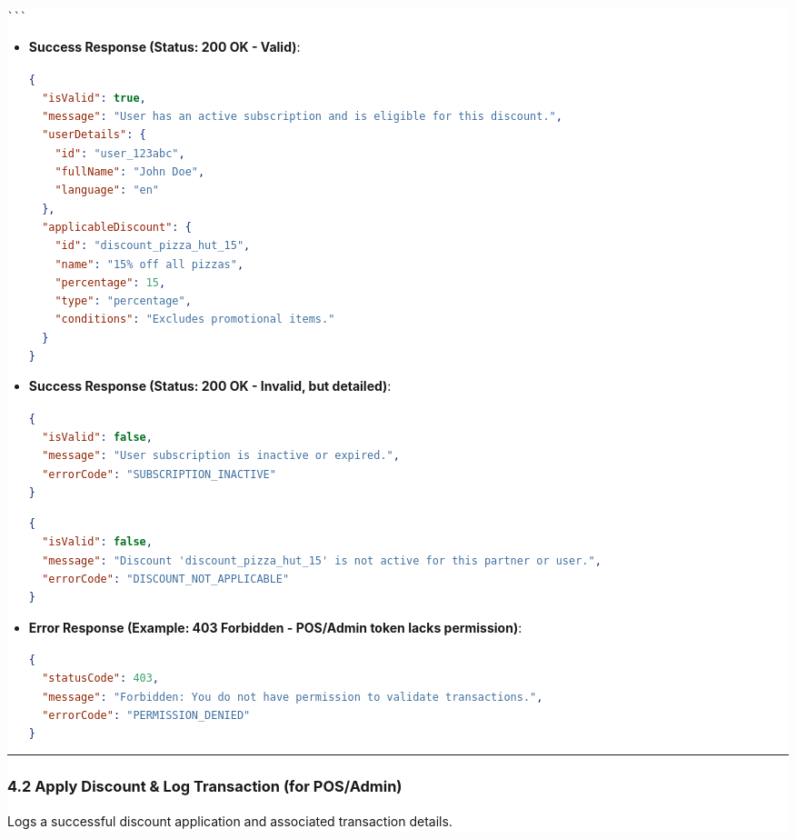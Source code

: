     ```

*   **Success Response (Status: 200 OK - Valid)**:
    ```json
    {
      "isValid": true,
      "message": "User has an active subscription and is eligible for this discount.",
      "userDetails": {
        "id": "user_123abc",
        "fullName": "John Doe",
        "language": "en"
      },
      "applicableDiscount": {
        "id": "discount_pizza_hut_15",
        "name": "15% off all pizzas",
        "percentage": 15,
        "type": "percentage",
        "conditions": "Excludes promotional items."
      }
    }
    ```

*   **Success Response (Status: 200 OK - Invalid, but detailed)**:
    ```json
    {
      "isValid": false,
      "message": "User subscription is inactive or expired.",
      "errorCode": "SUBSCRIPTION_INACTIVE"
    }
    ```
    ```json
    {
      "isValid": false,
      "message": "Discount 'discount_pizza_hut_15' is not active for this partner or user.",
      "errorCode": "DISCOUNT_NOT_APPLICABLE"
    }
    ```

*   **Error Response (Example: 403 Forbidden - POS/Admin token lacks permission)**:
    ```json
    {
      "statusCode": 403,
      "message": "Forbidden: You do not have permission to validate transactions.",
      "errorCode": "PERMISSION_DENIED"
    }
    ```

---

### 4.2 Apply Discount & Log Transaction (for POS/Admin)

Logs a successful discount application and associated transaction details.
